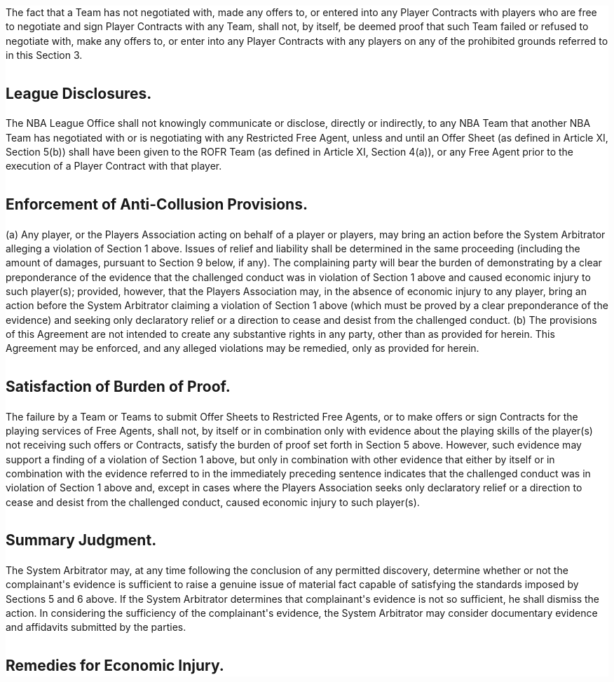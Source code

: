 The fact that a Team has not negotiated with, made any offers to, or entered into any Player Contracts with players who are free to negotiate and sign Player Contracts with any Team, shall not, by itself, be deemed proof that such Team failed or refused to negotiate with, make any offers to, or enter into any Player Contracts with any players on any of the prohibited grounds referred to in this Section 3.

## League Disclosures.

The NBA League Office shall not knowingly communicate or disclose, directly or indirectly, to any NBA Team that another NBA Team has negotiated with or is negotiating with any Restricted Free Agent, unless and until an Offer Sheet (as defined in Article XI, Section 5(b)) shall have been given to the ROFR Team (as defined in Article XI, Section 4(a)), or any Free Agent prior to the execution of a Player Contract with that player.

## Enforcement of Anti-Collusion Provisions.

(a) Any player, or the Players Association acting on behalf of a player or players, may bring an action before the System Arbitrator alleging a violation of Section 1 above. Issues of relief and liability shall be determined in the same proceeding (including the amount of damages, pursuant to Section 9 below, if any). The complaining party will bear the burden of demonstrating by a clear preponderance of the evidence that the challenged conduct was in violation of Section 1 above and caused economic injury to such player(s); provided, however, that the Players Association may, in the absence of economic injury to any player, bring an action before the System Arbitrator claiming a violation of Section 1 above (which must be proved by a clear preponderance of the evidence) and seeking only declaratory relief or a direction to cease and desist from the challenged conduct.
(b) The provisions of this Agreement are not intended to create any substantive rights in any party, other than as provided for herein. This Agreement may be enforced, and any alleged violations may be remedied, only as provided for herein.

## Satisfaction of Burden of Proof.

The failure by a Team or Teams to submit Offer Sheets to Restricted Free Agents, or to make offers or sign Contracts for the playing services of Free Agents, shall not, by itself or in combination only with evidence about the playing skills of the player(s) not receiving such offers or Contracts, satisfy the burden of proof set forth in Section 5 above. However, such evidence may support a finding of a violation of Section 1 above, but only in combination with other evidence that either by itself or in combination with the evidence referred to in the immediately preceding sentence indicates that the challenged conduct was in violation of Section 1 above and, except in cases where the Players Association seeks only declaratory relief or a direction to cease and desist from the challenged conduct, caused economic injury to such player(s).

## Summary Judgment.

The System Arbitrator may, at any time following the conclusion of any permitted discovery, determine whether or not the complainant's evidence is sufficient to raise a genuine issue of material fact capable of satisfying the standards imposed by Sections 5 and 6 above. If the System Arbitrator determines that complainant's evidence is not so sufficient, he shall dismiss the action. In considering the sufficiency of the complainant's evidence, the System Arbitrator may consider documentary evidence and affidavits submitted by the parties.

## Remedies for Economic Injury.
